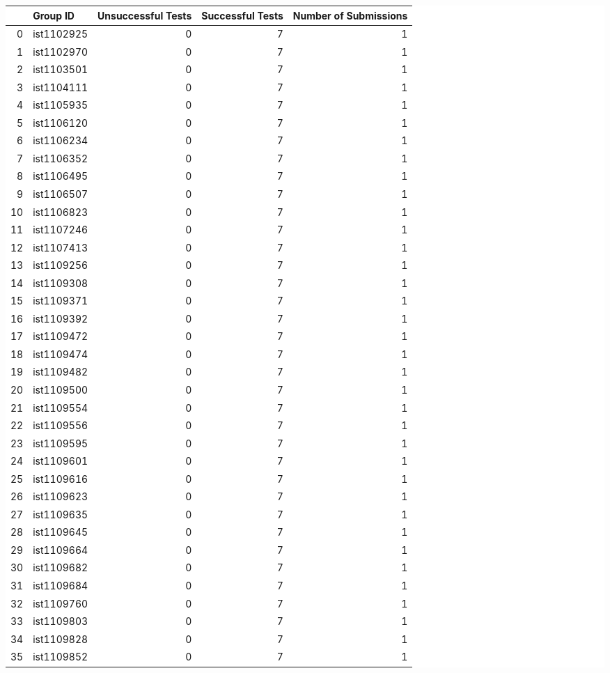 |     | Group ID   |   Unsuccessful Tests |   Successful Tests |   Number of Submissions |
|----:|:-----------|---------------------:|-------------------:|------------------------:|
|   0 | ist1102925 |                    0 |                  7 |                       1 |
|   1 | ist1102970 |                    0 |                  7 |                       1 |
|   2 | ist1103501 |                    0 |                  7 |                       1 |
|   3 | ist1104111 |                    0 |                  7 |                       1 |
|   4 | ist1105935 |                    0 |                  7 |                       1 |
|   5 | ist1106120 |                    0 |                  7 |                       1 |
|   6 | ist1106234 |                    0 |                  7 |                       1 |
|   7 | ist1106352 |                    0 |                  7 |                       1 |
|   8 | ist1106495 |                    0 |                  7 |                       1 |
|   9 | ist1106507 |                    0 |                  7 |                       1 |
|  10 | ist1106823 |                    0 |                  7 |                       1 |
|  11 | ist1107246 |                    0 |                  7 |                       1 |
|  12 | ist1107413 |                    0 |                  7 |                       1 |
|  13 | ist1109256 |                    0 |                  7 |                       1 |
|  14 | ist1109308 |                    0 |                  7 |                       1 |
|  15 | ist1109371 |                    0 |                  7 |                       1 |
|  16 | ist1109392 |                    0 |                  7 |                       1 |
|  17 | ist1109472 |                    0 |                  7 |                       1 |
|  18 | ist1109474 |                    0 |                  7 |                       1 |
|  19 | ist1109482 |                    0 |                  7 |                       1 |
|  20 | ist1109500 |                    0 |                  7 |                       1 |
|  21 | ist1109554 |                    0 |                  7 |                       1 |
|  22 | ist1109556 |                    0 |                  7 |                       1 |
|  23 | ist1109595 |                    0 |                  7 |                       1 |
|  24 | ist1109601 |                    0 |                  7 |                       1 |
|  25 | ist1109616 |                    0 |                  7 |                       1 |
|  26 | ist1109623 |                    0 |                  7 |                       1 |
|  27 | ist1109635 |                    0 |                  7 |                       1 |
|  28 | ist1109645 |                    0 |                  7 |                       1 |
|  29 | ist1109664 |                    0 |                  7 |                       1 |
|  30 | ist1109682 |                    0 |                  7 |                       1 |
|  31 | ist1109684 |                    0 |                  7 |                       1 |
|  32 | ist1109760 |                    0 |                  7 |                       1 |
|  33 | ist1109803 |                    0 |                  7 |                       1 |
|  34 | ist1109828 |                    0 |                  7 |                       1 |
|  35 | ist1109852 |                    0 |                  7 |                       1 |